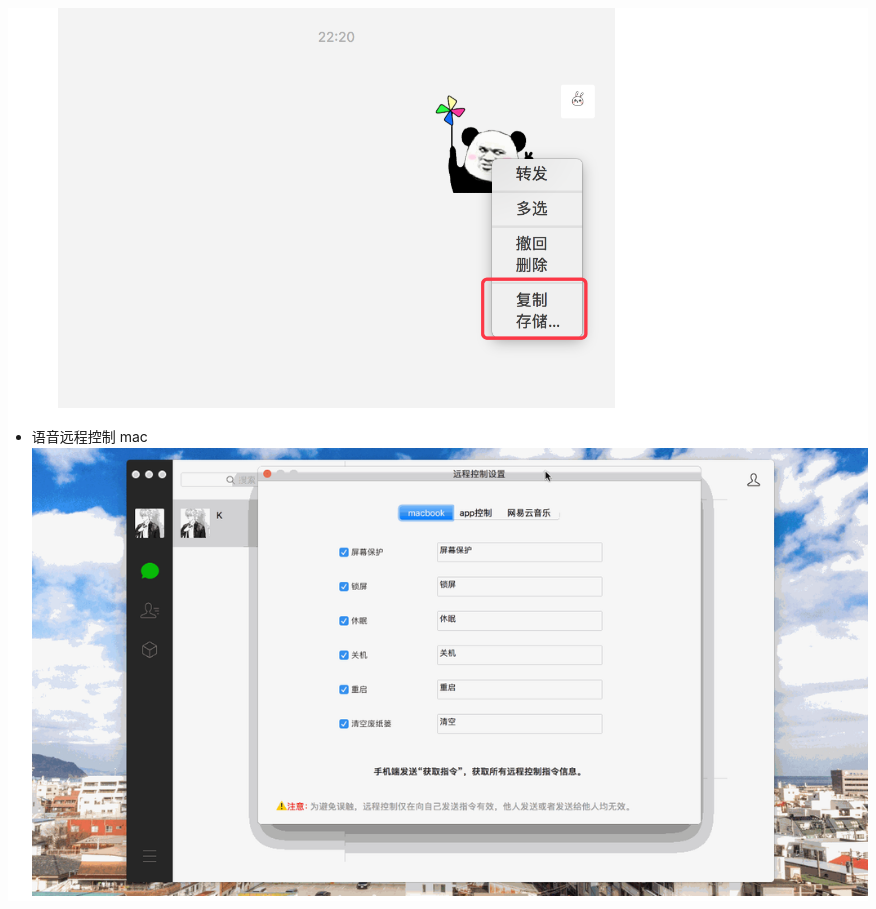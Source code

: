 <img src="./Other/ScreenShots/emotion_copy_export.png" height="400" hspace="50" />

* 语音远程控制 mac
![语音远程控制](./Other/ScreenShots/voice_remote_control.gif)
